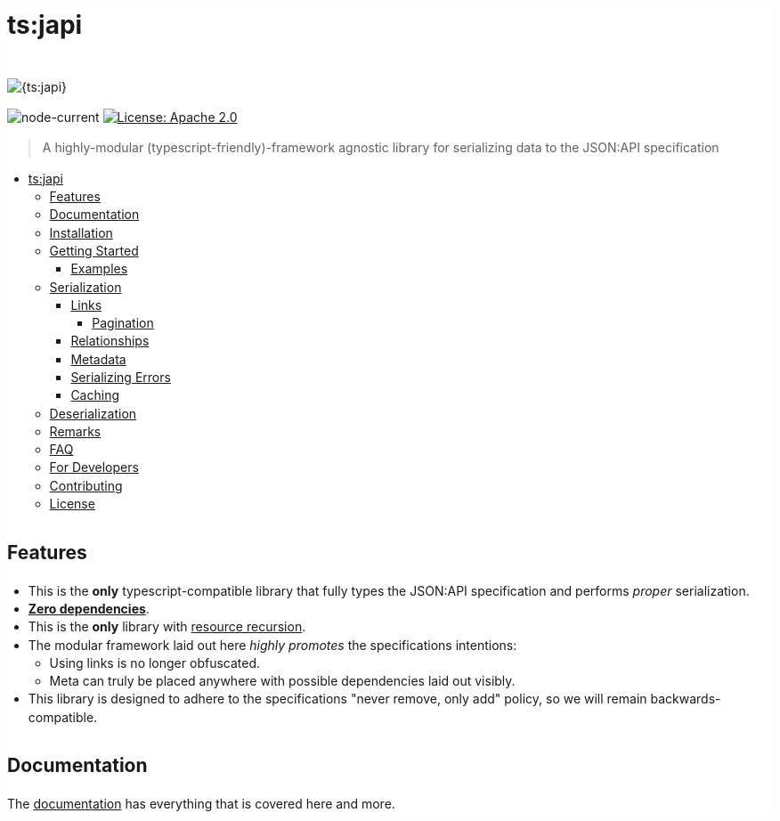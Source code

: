 # ts:japi

<br/>
<img src="https://raw.githubusercontent.com/mathematic-inc/ts-japi/master/docs/assets/images/logo.svg" alt="{ts:japi}" width="350"/>
<br/>

![node-current](https://img.shields.io/node/v/ts-japi)
[![License: Apache 2.0](https://img.shields.io/badge/License-Apache%202.0-blue.svg)](https://opensource.org/licenses/Apache-2.0)

> A highly-modular (typescript-friendly)-framework agnostic library for serializing data to the
> JSON:API specification

- [ts:japi](#tsjapi)
  - [Features](#features)
  - [Documentation](#documentation)
  - [Installation](#installation)
  - [Getting Started](#getting-started)
    - [Examples](#examples)
  - [Serialization](#serialization)
    - [Links](#links)
      - [Pagination](#pagination)
    - [Relationships](#relationships)
    - [Metadata](#metadata)
    - [Serializing Errors](#serializing-errors)
    - [Caching](#caching)
  - [Deserialization](#deserialization)
  - [Remarks](#remarks)
  - [FAQ](#faq)
  - [For Developers](#for-developers)
  - [Contributing](#contributing)
  - [License](#license)

## Features

- This is the **only** typescript-compatible library that fully types the JSON:API specification and
  performs _proper_ serialization.
- [**Zero dependencies**](#zdg).
- This is the **only** library with [resource recursion](#wirr).
- The modular framework laid out here _highly promotes_ the specifications intentions:
  - Using links is no longer obfuscated.
  - Meta can truly be placed anywhere with possible dependencies laid out visibly.
- This library is designed to adhere to the specifications "never remove, only add" policy, so we
  will remain backwards-compatible.

## Documentation

The [documentation](https://mathematic-inc.github.io/ts-japi/) has everything that is covered here
and more.
